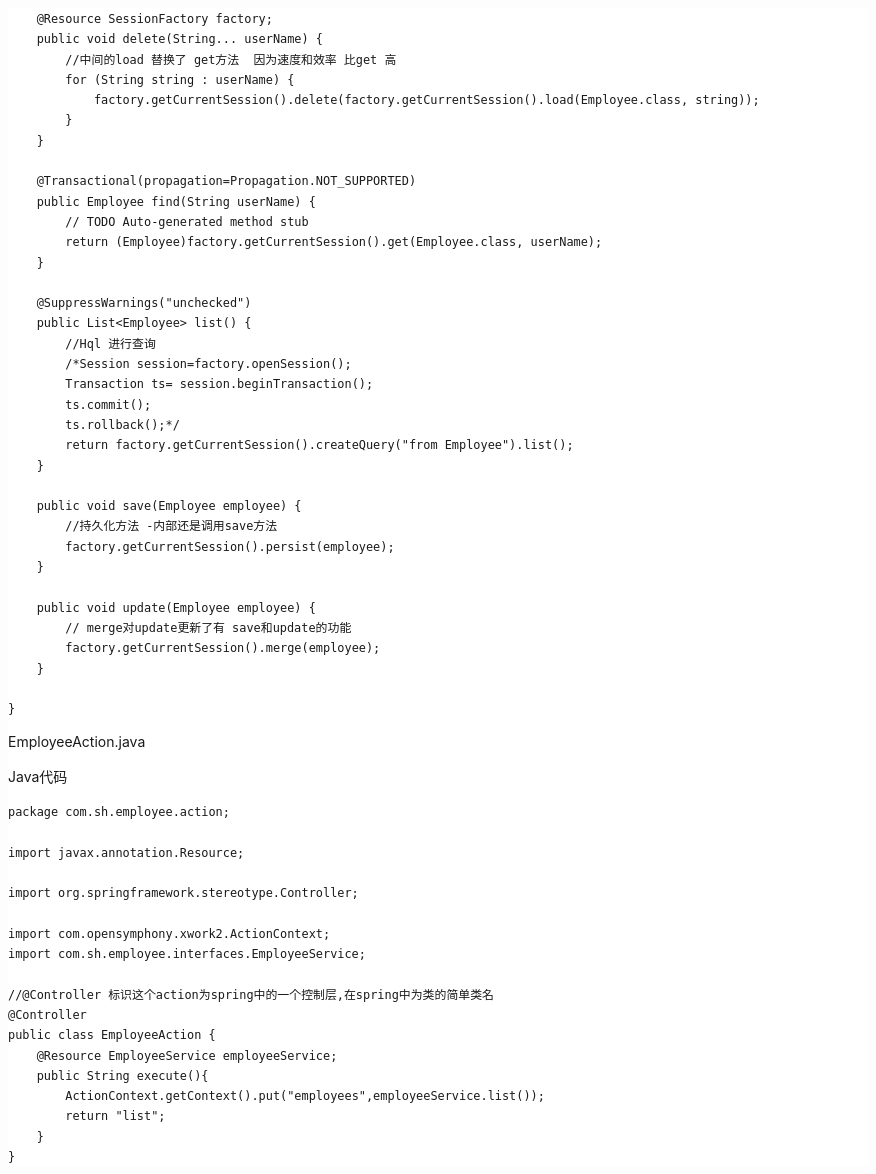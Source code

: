           
        @Resource SessionFactory factory;  
        public void delete(String... userName) {  
            //中间的load 替换了 get方法  因为速度和效率 比get 高  
            for (String string : userName) {  
                factory.getCurrentSession().delete(factory.getCurrentSession().load(Employee.class, string));  
            }  
        }  
      
        @Transactional(propagation=Propagation.NOT_SUPPORTED)  
        public Employee find(String userName) {  
            // TODO Auto-generated method stub  
            return (Employee)factory.getCurrentSession().get(Employee.class, userName);  
        }  
      
        @SuppressWarnings("unchecked")  
        public List<Employee> list() {  
            //Hql 进行查询  
            /*Session session=factory.openSession(); 
            Transaction ts= session.beginTransaction(); 
            ts.commit(); 
            ts.rollback();*/  
            return factory.getCurrentSession().createQuery("from Employee").list();  
        }  
      
        public void save(Employee employee) {  
            //持久化方法 -内部还是调用save方法  
            factory.getCurrentSession().persist(employee);  
        }  
      
        public void update(Employee employee) {  
            // merge对update更新了有 save和update的功能  
            factory.getCurrentSession().merge(employee);  
        }  
      
    }  


EmployeeAction.java 

Java代码 

    package com.sh.employee.action;  
      
    import javax.annotation.Resource;  
      
    import org.springframework.stereotype.Controller;  
      
    import com.opensymphony.xwork2.ActionContext;  
    import com.sh.employee.interfaces.EmployeeService;  
      
    //@Controller 标识这个action为spring中的一个控制层,在spring中为类的简单类名  
    @Controller  
    public class EmployeeAction {  
        @Resource EmployeeService employeeService;  
        public String execute(){  
            ActionContext.getContext().put("employees",employeeService.list());  
            return "list";  
        }  
    }  
